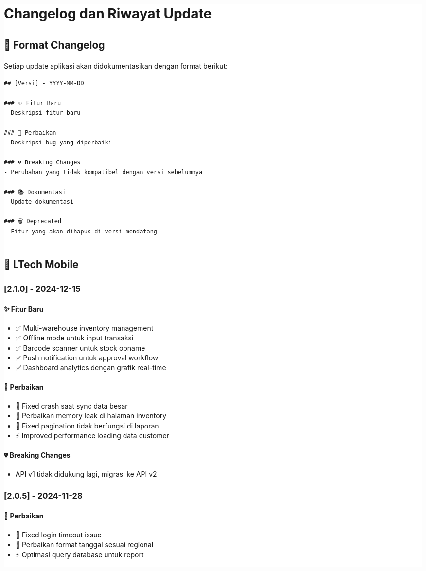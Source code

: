 # Changelog dan Riwayat Update

## 📅 Format Changelog

Setiap update aplikasi akan didokumentasikan dengan format berikut:

```
## [Versi] - YYYY-MM-DD

### ✨ Fitur Baru
- Deskripsi fitur baru

### 🔧 Perbaikan  
- Deskripsi bug yang diperbaiki

### 💔 Breaking Changes
- Perubahan yang tidak kompatibel dengan versi sebelumnya

### 📚 Dokumentasi
- Update dokumentasi

### 🗑️ Deprecated
- Fitur yang akan dihapus di versi mendatang
```

---

## 📱 LTech Mobile

### [2.1.0] - 2024-12-15

#### ✨ Fitur Baru
- ✅ Multi-warehouse inventory management
- ✅ Offline mode untuk input transaksi
- ✅ Barcode scanner untuk stock opname
- ✅ Push notification untuk approval workflow
- ✅ Dashboard analytics dengan grafik real-time

#### 🔧 Perbaikan
- 🐛 Fixed crash saat sync data besar
- 🐛 Perbaikan memory leak di halaman inventory
- 🐛 Fixed pagination tidak berfungsi di laporan
- ⚡ Improved performance loading data customer

#### 💔 Breaking Changes
- API v1 tidak didukung lagi, migrasi ke API v2

### [2.0.5] - 2024-11-28

#### 🔧 Perbaikan
- 🐛 Fixed login timeout issue
- 🐛 Perbaikan format tanggal sesuai regional
- ⚡ Optimasi query database untuk report

---
